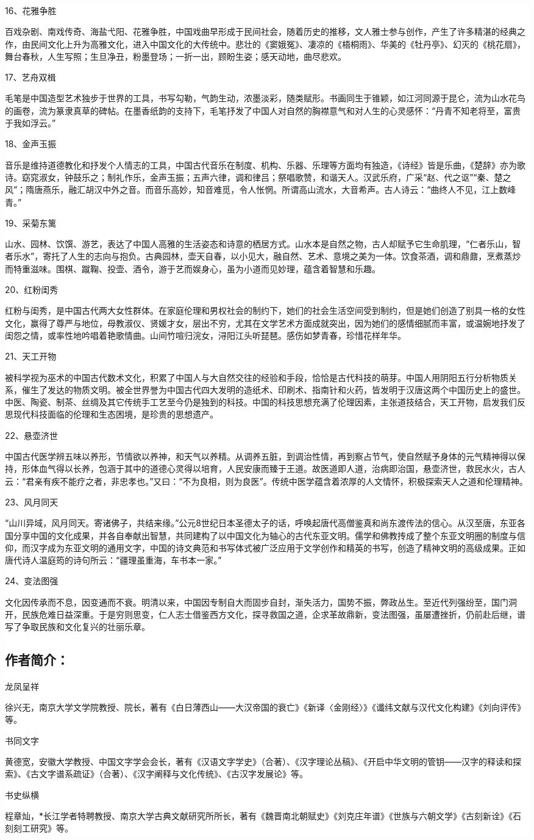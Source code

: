 16、花雅争胜

百戏杂剧、南戏传奇、海盐弋阳、花雅争胜，中国戏曲早形成于民间社会，随着历史的推移，文人雅士参与创作，产生了许多精湛的经典之作，由民间文化上升为高雅文化，进入中国文化的大传统中。悲壮的《窦娥冤》、凄凉的《梧桐雨》、华美的《牡丹亭》、幻灭的《桃花扇》，舞台春秋，人生写照；生旦净丑，粉墨登场；一折一出，顾盼生姿；感天动地，曲尽悲欢。

17、艺舟双楫

毛笔是中国造型艺术独步于世界的工具，书写勾勒，气韵生动，浓墨淡彩，随类赋形。书画同生于锥颖，如江河同源于昆仑，流为山水花鸟的画卷，流为篆隶真草的碑帖。在墨香纸韵的支持下，毛笔抒发了中国人对自然的胸襟意气和对人生的心灵感怀：“丹青不知老将至，富贵于我如浮云。”

18、金声玉振

音乐是维持道德教化和抒发个人情志的工具，中国古代音乐在制度、机构、乐器、乐理等方面均有独造，《诗经》皆是乐曲，《楚辞》亦为歌诗。窈窕淑女，钟鼓乐之；制礼作乐，金声玉振；五声六律，调和律吕；祭唱歌赞，和谐天人。汉武乐府，广采“赵、代之讴”“秦、楚之风”；隋唐燕乐，融汇胡汉中外之音。而音乐高妙，知音难觅，令人怅惘。所谓高山流水，大音希声。古人诗云：“曲终人不见，江上数峰青。”

19、采菊东篱

山水、园林、饮馔、游艺，表达了中国人高雅的生活姿态和诗意的栖居方式。山水本是自然之物，古人却赋予它生命肌理，“仁者乐山，智者乐水”，寄托了人生的志向与抱负。古典园林，壶天自春，以小见大，融自然、艺术、意境之美为一体。饮食茶酒，调和鼎鼐，烹煮蒸炒而特重滋味。围棋、蹴鞠、投壶、酒令，游于艺而娱身心，虽为小道而见妙理，蕴含着智慧和乐趣。

20、红粉闺秀

红粉与闺秀，是中国古代两大女性群体。在家庭伦理和男权社会的制约下，她们的社会生活空间受到制约，但是她们创造了别具一格的女性文化，赢得了尊严与地位，母教淑仪、贤媛才女，层出不穷，尤其在文学艺术方面成就突出，因为她们的感情细腻而丰富，或温婉地抒发了闺怨之情，或率性地吟唱着艳歌情曲。山间竹喧归浣女，浔阳江头听琵琶。感伤如梦青春，珍惜花样年华。

21、天工开物

被科学视为巫术的中国古代数术文化，积累了中国人与大自然交往的经验和手段，恰恰是古代科技的萌芽。中国人用阴阳五行分析物质关系，催生了发达的物质文明。被全世界誉为中国古代四大发明的造纸术、印刷术、指南针和火药，皆发明于汉唐这两个中国历史上的盛世。中医、陶瓷、制茶、丝绸及其它传统手工艺至今仍是独到的科技。中国的科技思想充满了伦理因素，主张道技结合，天工开物，启发我们反思现代科技面临的伦理和生态困境，是珍贵的思想遗产。

22、悬壶济世

中国古代医学辨五味以养形，节情欲以养神，和天气以养精。从调养五脏，到调治性情，再到察占节气，使自然赋予身体的元气精神得以保持，形体血气得以长养，包涵于其中的道德心灵得以培育，人民安康而臻于王道。故医道即人道，治病即治国，悬壶济世，救民水火，古人云：“君亲有疾不能疗之者，非忠孝也。”又曰：“不为良相，则为良医”。传统中医学蕴含着浓厚的人文情怀，积极探索天人之道和伦理精神。

23、风月同天

“山川异域，风月同天。寄诸佛子，共结来缘。”公元8世纪日本圣德太子的话，呼唤起唐代高僧鉴真和尚东渡传法的信心。从汉至唐，东亚各国分享中国的文化成果，并各自奉献出智慧，共同建构了以中国文化为轴心的古代东亚文明。儒学和佛教抟成了整个东亚文明圈的制度与信仰，而汉字成为东亚文明的通用文字，中国的诗文典范和书写体式被广泛应用于文学创作和精英的书写，创造了精神文明的高级成果。正如唐代诗人温庭筠的诗句所云：“疆理虽重海，车书本一家。”

24、变法图强

文化因传承而不息，因变通而不衰。明清以来，中国因专制自大而固步自封，渐失活力，国势不振，弊政丛生。至近代列强纷至，国门洞开，民族危难日益深重。于是穷则思变，仁人志士借鉴西方文化，探寻救国之道，企求革故鼎新，变法图强，虽屡遭挫折，仍前赴后继，谱写了争取民族和文化复兴的壮丽乐章。

## 作者简介：

龙凤呈祥

徐兴无，南京大学文学院教授、院长，著有《白日薄西山——大汉帝国的衰亡》《新译〈金刚经〉》《谶纬文献与汉代文化构建》《刘向评传》等。

书同文字

黄德宽，安徽大学教授、中国文字学会会长，著有《汉语文字学史》（合著）、《汉字理论丛稿》、《开启中华文明的管钥——汉字的释读和探索》、《古文字谱系疏证》（合著）、《汉字阐释与文化传统》、《古汉字发展论》等。

书史纵横

程章灿，*长江学者特聘教授、南京大学古典文献研究所所长，著有《魏晋南北朝赋史》《刘克庄年谱》《世族与六朝文学》《古刻新诠》《石刻刻工研究》等。
